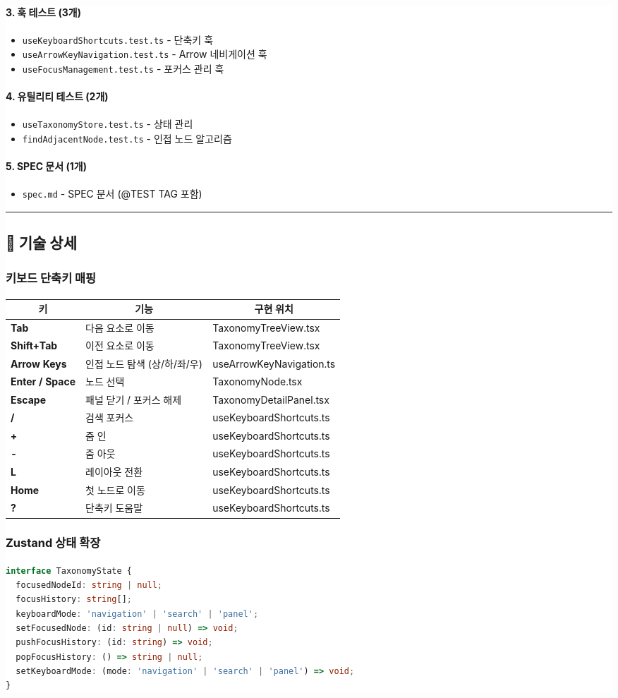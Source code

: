 #### 3. 훅 테스트 (3개)
- `useKeyboardShortcuts.test.ts` - 단축키 훅
- `useArrowKeyNavigation.test.ts` - Arrow 네비게이션 훅
- `useFocusManagement.test.ts` - 포커스 관리 훅

#### 4. 유틸리티 테스트 (2개)
- `useTaxonomyStore.test.ts` - 상태 관리
- `findAdjacentNode.test.ts` - 인접 노드 알고리즘

#### 5. SPEC 문서 (1개)
- `spec.md` - SPEC 문서 (@TEST TAG 포함)

---

## 🔧 기술 상세

### 키보드 단축키 매핑

| 키 | 기능 | 구현 위치 |
|-----|------|-----------|
| **Tab** | 다음 요소로 이동 | TaxonomyTreeView.tsx |
| **Shift+Tab** | 이전 요소로 이동 | TaxonomyTreeView.tsx |
| **Arrow Keys** | 인접 노드 탐색 (상/하/좌/우) | useArrowKeyNavigation.ts |
| **Enter / Space** | 노드 선택 | TaxonomyNode.tsx |
| **Escape** | 패널 닫기 / 포커스 해제 | TaxonomyDetailPanel.tsx |
| **/** | 검색 포커스 | useKeyboardShortcuts.ts |
| **+** | 줌 인 | useKeyboardShortcuts.ts |
| **-** | 줌 아웃 | useKeyboardShortcuts.ts |
| **L** | 레이아웃 전환 | useKeyboardShortcuts.ts |
| **Home** | 첫 노드로 이동 | useKeyboardShortcuts.ts |
| **?** | 단축키 도움말 | useKeyboardShortcuts.ts |

### Zustand 상태 확장

```typescript
interface TaxonomyState {
  focusedNodeId: string | null;
  focusHistory: string[];
  keyboardMode: 'navigation' | 'search' | 'panel';
  setFocusedNode: (id: string | null) => void;
  pushFocusHistory: (id: string) => void;
  popFocusHistory: () => string | null;
  setKeyboardMode: (mode: 'navigation' | 'search' | 'panel') => void;
}
```
